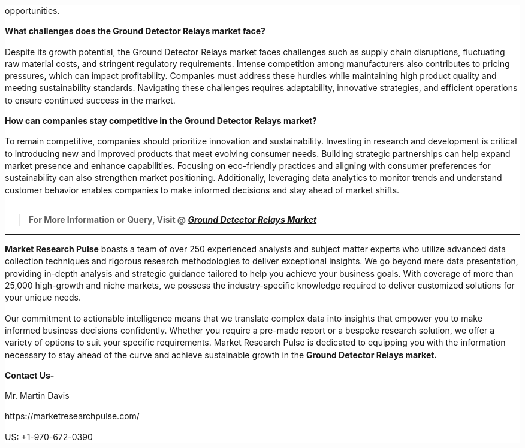 opportunities.</p><p><strong>What challenges does the Ground Detector Relays market face?</strong></p><p>Despite its growth potential, the Ground Detector Relays market faces challenges such as supply chain disruptions, fluctuating raw material costs, and stringent regulatory requirements. Intense competition among manufacturers also contributes to pricing pressures, which can impact profitability. Companies must address these hurdles while maintaining high product quality and meeting sustainability standards. Navigating these challenges requires adaptability, innovative strategies, and efficient operations to ensure continued success in the market.</p><p><strong>How can companies stay competitive in the Ground Detector Relays market?</strong></p><p>To remain competitive, companies should prioritize innovation and sustainability. Investing in research and development is critical to introducing new and improved products that meet evolving consumer needs. Building strategic partnerships can help expand market presence and enhance capabilities. Focusing on eco-friendly practices and aligning with consumer preferences for sustainability can also strengthen market positioning. Additionally, leveraging data analytics to monitor trends and understand customer behavior enables companies to make informed decisions and stay ahead of market shifts.</p><hr /><blockquote><p><strong>For More Information or Query, Visit @&nbsp;<em><a href="https://marketresearchpulse.com/report/137986/ground-detector-relays-market?utm_source=Linkedin&utm_medium=0112">Ground Detector Relays Market</a></em></strong></p></blockquote><hr /><p><strong>Market Research Pulse</strong> boasts a team of over 250 experienced analysts and subject matter experts who utilize advanced data collection techniques and rigorous research methodologies to deliver exceptional insights. We go beyond mere data presentation, providing in-depth analysis and strategic guidance tailored to help you achieve your business goals. With coverage of more than 25,000 high-growth and niche markets, we possess the industry-specific knowledge required to deliver customized solutions for your unique needs.</p><p>Our commitment to actionable intelligence means that we translate complex data into insights that empower you to make informed business decisions confidently. Whether you require a pre-made report or a bespoke research solution, we offer a variety of options to suit your specific requirements. Market Research Pulse is dedicated to equipping you with the information necessary to stay ahead of the curve and achieve sustainable growth in the <strong>Ground Detector Relays market.</strong></p><p><strong>Contact Us-</strong></p><p>Mr. Martin Davis</p><p>https://marketresearchpulse.com/</p><p>US: +1-970-672-0390</p>
